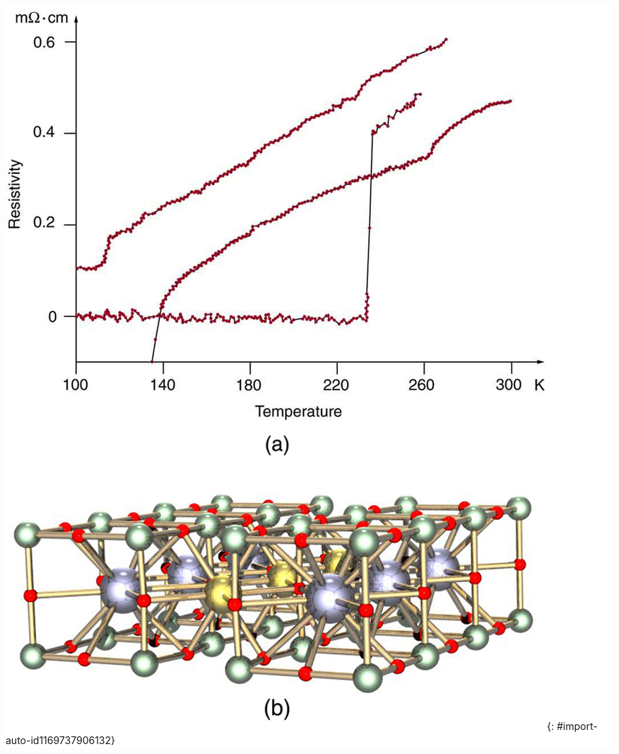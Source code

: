 ![The Feynman diagram shows a proton scattering from a neutron. In the process , the proton becomes a neutron and the neutron becomes a proton. The details of the interaction are explained in the text.](../resources/Figure_34_06_03.jpg "This Feynman diagram is the same interaction as shown in [link], but it shows the quark and gluon details of the strong force interaction."){: #import-auto-id1169737906132}
